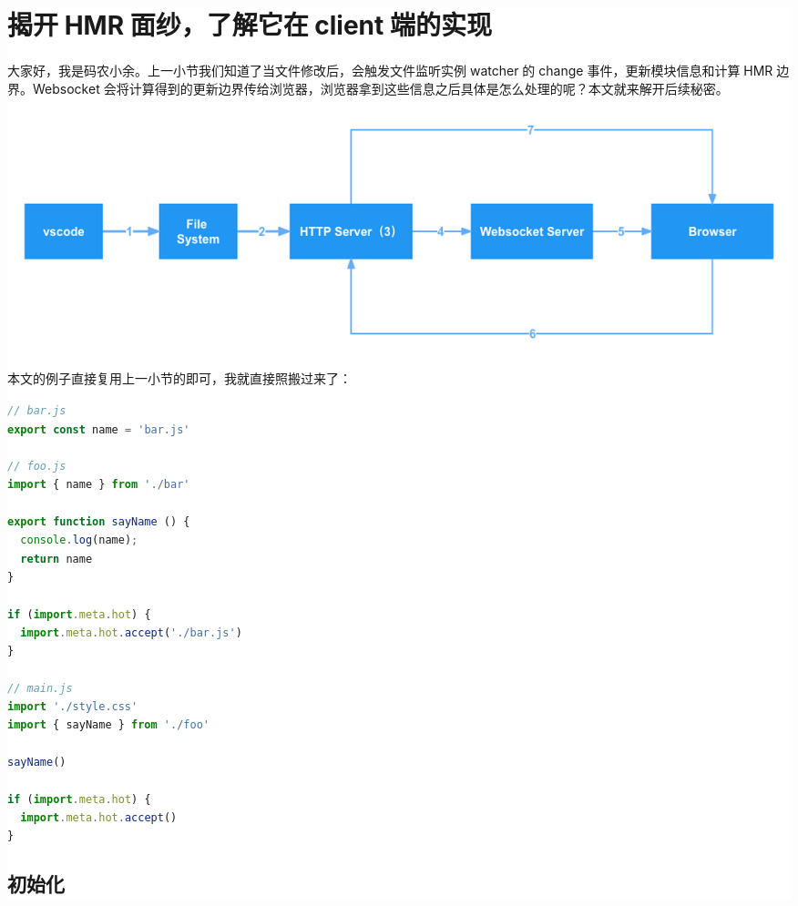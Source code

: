 # 揭开 HMR 面纱，了解它在 client 端的实现

大家好，我是码农小余。上一小节我们知道了当文件修改后，会触发文件监听实例 watcher 的 change 事件，更新模块信息和计算 HMR 边界。Websocket 会将计算得到的更新边界传给浏览器，浏览器拿到这些信息之后具体是怎么处理的呢？本文就来解开后续秘密。

![](./img/hmr-demo/hmr-demo-client-handle/hmr-client-handle.png)

本文的例子直接复用上一小节的即可，我就直接照搬过来了：

```js
// bar.js
export const name = 'bar.js'

// foo.js
import { name } from './bar'

export function sayName () {
  console.log(name);
  return name
}

if (import.meta.hot) {
  import.meta.hot.accept('./bar.js')
}

// main.js
import './style.css'
import { sayName } from './foo'

sayName()

if (import.meta.hot) {
  import.meta.hot.accept()
}
```

## 初始化
